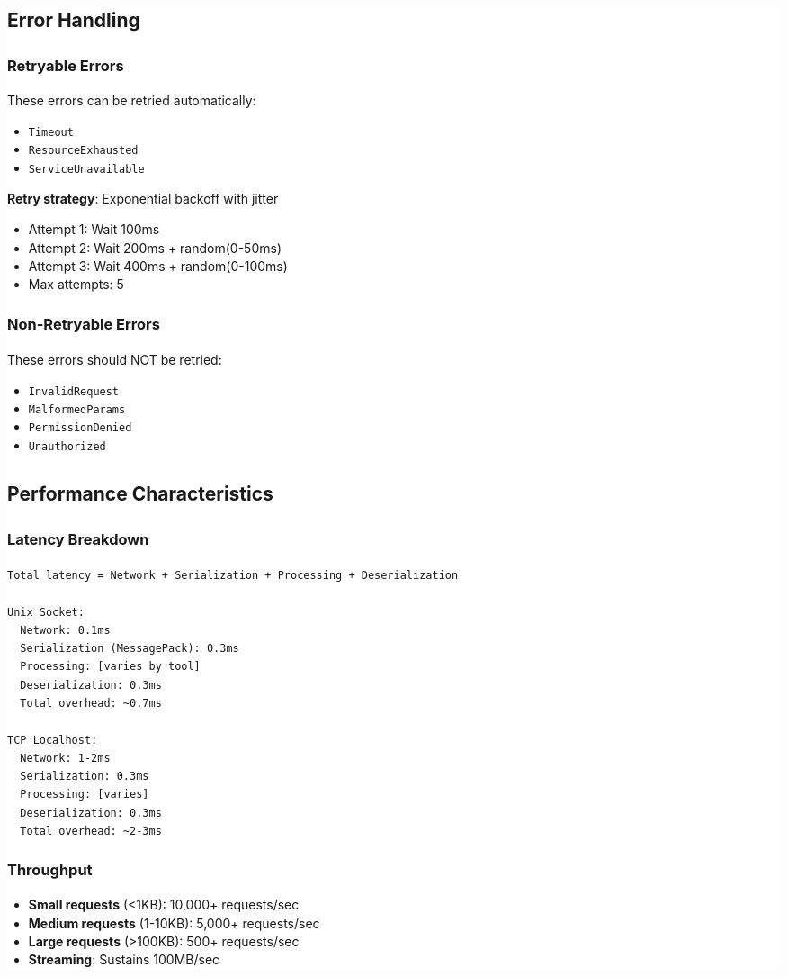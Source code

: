 ## Error Handling

### Retryable Errors

These errors can be retried automatically:
- `Timeout`
- `ResourceExhausted`
- `ServiceUnavailable`

**Retry strategy**: Exponential backoff with jitter
- Attempt 1: Wait 100ms
- Attempt 2: Wait 200ms + random(0-50ms)
- Attempt 3: Wait 400ms + random(0-100ms)
- Max attempts: 5

### Non-Retryable Errors

These errors should NOT be retried:
- `InvalidRequest`
- `MalformedParams`
- `PermissionDenied`
- `Unauthorized`

## Performance Characteristics

### Latency Breakdown

```
Total latency = Network + Serialization + Processing + Deserialization

Unix Socket:
  Network: 0.1ms
  Serialization (MessagePack): 0.3ms
  Processing: [varies by tool]
  Deserialization: 0.3ms
  Total overhead: ~0.7ms

TCP Localhost:
  Network: 1-2ms
  Serialization: 0.3ms
  Processing: [varies]
  Deserialization: 0.3ms
  Total overhead: ~2-3ms
```

### Throughput

- **Small requests** (<1KB): 10,000+ requests/sec
- **Medium requests** (1-10KB): 5,000+ requests/sec
- **Large requests** (>100KB): 500+ requests/sec
- **Streaming**: Sustains 100MB/sec
